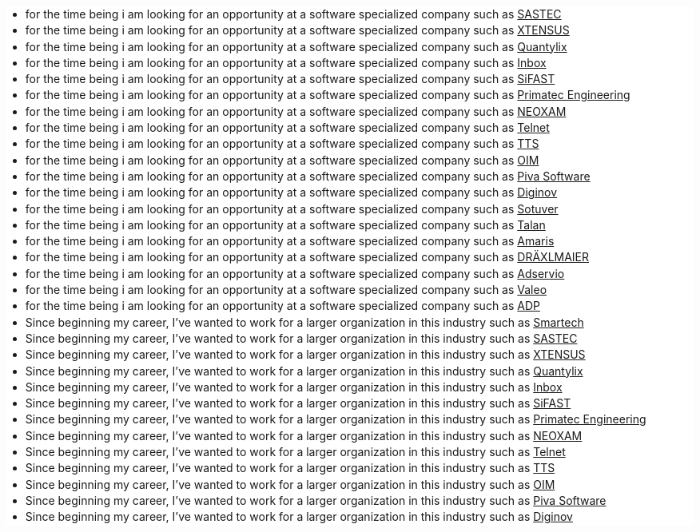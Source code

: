 - for the time being i am looking for an opportunity at a software specialized company such as [SASTEC](company)
- for the time being i am looking for an opportunity at a software specialized company such as [XTENSUS](company)
- for the time being i am looking for an opportunity at a software specialized company such as [Quantylix](company)
- for the time being i am looking for an opportunity at a software specialized company such as [Inbox](company)
- for the time being i am looking for an opportunity at a software specialized company such as [SiFAST](company)
- for the time being i am looking for an opportunity at a software specialized company such as [Primatec Engineering](company)
- for the time being i am looking for an opportunity at a software specialized company such as [NEOXAM](company)
- for the time being i am looking for an opportunity at a software specialized company such as [Telnet](company)
- for the time being i am looking for an opportunity at a software specialized company such as [TTS](company)
- for the time being i am looking for an opportunity at a software specialized company such as [OIM](company)
- for the time being i am looking for an opportunity at a software specialized company such as [Piva Software](company)
- for the time being i am looking for an opportunity at a software specialized company such as [Diginov](company)
- for the time being i am looking for an opportunity at a software specialized company such as [Sotuver](company)
- for the time being i am looking for an opportunity at a software specialized company such as [Talan](company)
- for the time being i am looking for an opportunity at a software specialized company such as [Amaris](company)
- for the time being i am looking for an opportunity at a software specialized company such as [DRÄXLMAIER](company)
- for the time being i am looking for an opportunity at a software specialized company such as [Adservio](company)
- for the time being i am looking for an opportunity at a software specialized company such as [Valeo](company)
- for the time being i am looking for an opportunity at a software specialized company such as [ADP](company)
- Since beginning my career, I’ve wanted to work for a larger organization in this industry such as [Smartech](company)
- Since beginning my career, I’ve wanted to work for a larger organization in this industry such as [SASTEC](company)
- Since beginning my career, I’ve wanted to work for a larger organization in this industry such as [XTENSUS](company)
- Since beginning my career, I’ve wanted to work for a larger organization in this industry such as [Quantylix](company)
- Since beginning my career, I’ve wanted to work for a larger organization in this industry such as [Inbox](company)
- Since beginning my career, I’ve wanted to work for a larger organization in this industry such as [SiFAST](company)
- Since beginning my career, I’ve wanted to work for a larger organization in this industry such as [Primatec Engineering](company)
- Since beginning my career, I’ve wanted to work for a larger organization in this industry such as [NEOXAM](company)
- Since beginning my career, I’ve wanted to work for a larger organization in this industry such as [Telnet](company)
- Since beginning my career, I’ve wanted to work for a larger organization in this industry such as [TTS](company)
- Since beginning my career, I’ve wanted to work for a larger organization in this industry such as [OIM](company)
- Since beginning my career, I’ve wanted to work for a larger organization in this industry such as [Piva Software](company)
- Since beginning my career, I’ve wanted to work for a larger organization in this industry such as [Diginov](company)
